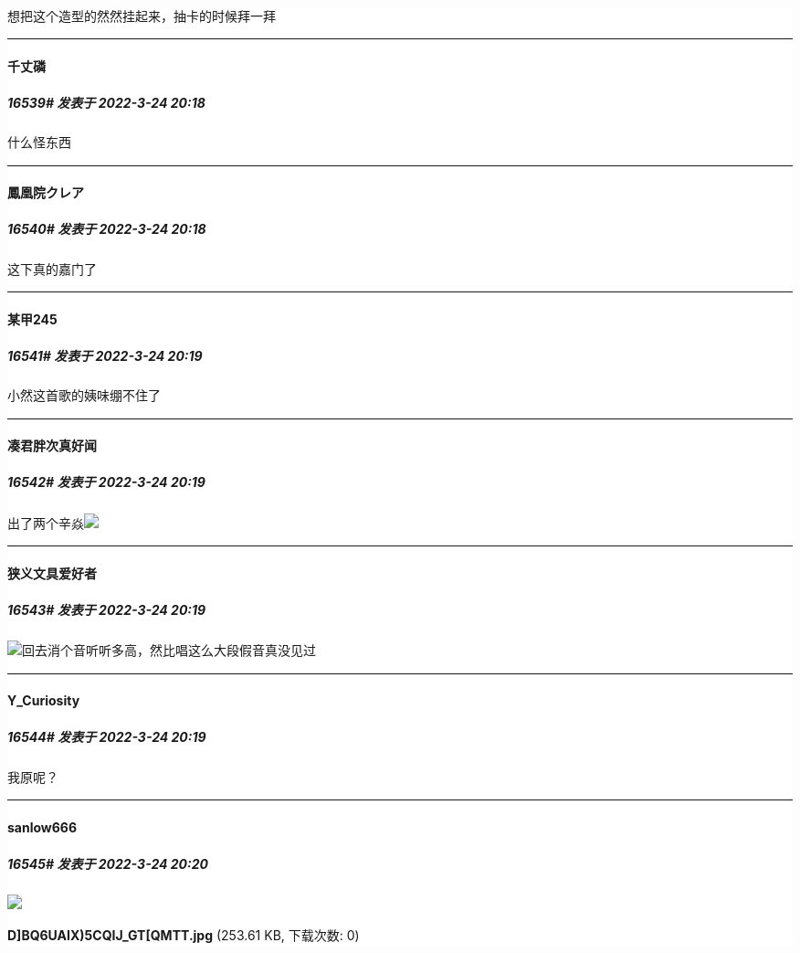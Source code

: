 想把这个造型的然然挂起来，抽卡的时候拜一拜

*****

####  千丈磷  
##### 16539#       发表于 2022-3-24 20:18

什么怪东西

*****

####  鳳凰院クレア  
##### 16540#       发表于 2022-3-24 20:18

这下真的嘉门了

*****

####  某甲245  
##### 16541#       发表于 2022-3-24 20:19

小然这首歌的姨味绷不住了

*****

####  凑君胖次真好闻  
##### 16542#       发表于 2022-3-24 20:19

出了两个辛焱<img src="https://static.saraba1st.com/image/smiley/face2017/143.png" referrerpolicy="no-referrer">

*****

####  狭义文具爱好者  
##### 16543#       发表于 2022-3-24 20:19

<img src="https://static.saraba1st.com/image/smiley/face2017/068.png" referrerpolicy="no-referrer">回去消个音听听多高，然比唱这么大段假音真没见过

*****

####  Y_Curiosity  
##### 16544#       发表于 2022-3-24 20:19

我原呢？

*****

####  sanlow666  
##### 16545#       发表于 2022-3-24 20:20

<img src="https://img.saraba1st.com/forum/202203/24/201958t2qx45bt4hr22ajd.jpg" referrerpolicy="no-referrer">

<strong>D]BQ6UAIX)5CQIJ_GT[QMTT.jpg</strong> (253.61 KB, 下载次数: 0)
